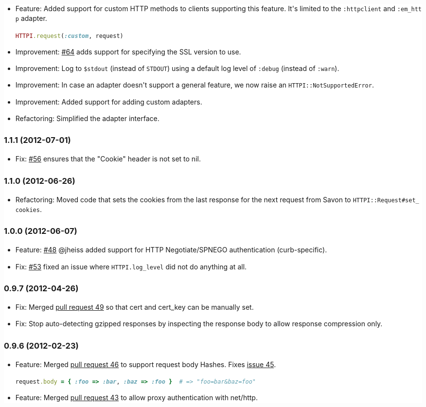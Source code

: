 * Feature: Added support for custom HTTP methods to clients supporting this feature.
  It's limited to the `:httpclient` and `:em_http` adapter.

    ``` ruby
    HTTPI.request(:custom, request)
    ```

* Improvement: [#64](https://github.com/savonrb/httpi/pull/64) adds support for
  specifying the SSL version to use.

* Improvement: Log to `$stdout` (instead of `STDOUT`) using a default log level of
  `:debug` (instead of `:warn`).

* Improvement: In case an adapter doesn't support a general feature, we now raise
  an `HTTPI::NotSupportedError`.

* Improvement: Added support for adding custom adapters.

* Refactoring: Simplified the adapter interface.

### 1.1.1 (2012-07-01)

* Fix: [#56](https://github.com/savonrb/httpi/pull/56) ensures that the "Cookie"
  header is not set to nil.

### 1.1.0 (2012-06-26)

* Refactoring: Moved code that sets the cookies from the last response for the
  next request from Savon to `HTTPI::Request#set_cookies`.

### 1.0.0 (2012-06-07)

* Feature: [#48](https://github.com/savonrb/httpi/pull/48) @jheiss added support
  for HTTP Negotiate/SPNEGO authentication (curb-specific).

* Fix: [#53](https://github.com/savonrb/httpi/issues/53) fixed an issue where
  `HTTPI.log_level` did not do anything at all.

### 0.9.7 (2012-04-26)

* Fix: Merged [pull request 49](https://github.com/savonrb/httpi/pull/49) so that cert
  and cert_key can be manually set.

* Fix: Stop auto-detecting gzipped responses by inspecting the response body to allow
  response compression only.

### 0.9.6 (2012-02-23)

* Feature: Merged [pull request 46](https://github.com/savonrb/httpi/pull/46) to support
  request body Hashes. Fixes [issue 45](https://github.com/savonrb/httpi/issues/45).

    ``` ruby
    request.body = { :foo => :bar, :baz => :foo }  # => "foo=bar&baz=foo"
    ```

* Feature: Merged [pull request 43](https://github.com/savonrb/httpi/pull/43) to allow
  proxy authentication with net/http.
